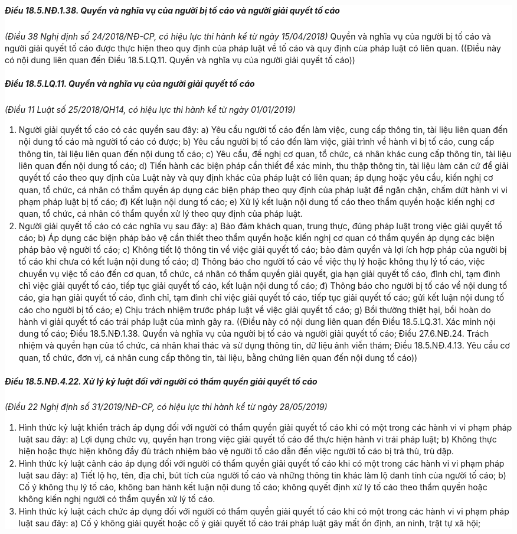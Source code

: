 ##### Điều 18.5.NĐ.1.38. Quyền và nghĩa vụ của người bị tố cáo và người giải quyết tố cáo
*(Điều 38 Nghị định số 24/2018/NĐ-CP, có hiệu lực thi hành kể từ ngày 15/04/2018)*
Quyền và nghĩa vụ của người bị tố cáo và người giải quyết tố cáo được thực hiện theo quy định của pháp luật về tố cáo và quy định của pháp luật có liên quan.
((Điều này có nội dung liên quan đến Điều 18.5.LQ.11. Quyền và nghĩa vụ của người giải quyết tố cáo))

##### Điều 18.5.LQ.11. Quyền và nghĩa vụ của người giải quyết tố cáo
*(Điều 11 Luật số 25/2018/QH14, có hiệu lực thi hành kể từ ngày 01/01/2019)*
1. Người giải quyết tố cáo có các quyền sau đây:
a) Yêu cầu người tố cáo đến làm việc, cung cấp thông tin, tài liệu liên quan đến nội dung tố cáo mà người tố cáo có được;
b) Yêu cầu người bị tố cáo đến làm việc, giải trình về hành vi bị tố cáo, cung cấp thông tin, tài liệu liên quan đến nội dung tố cáo;
c) Yêu cầu, đề nghị cơ quan, tổ chức, cá nhân khác cung cấp thông tin, tài liệu liên quan đến nội dung tố cáo;
d) Tiến hành các biện pháp cần thiết để xác minh, thu thập thông tin, tài liệu làm căn cứ để giải quyết tố cáo theo quy định của Luật này và quy định khác của pháp luật có liên quan; áp dụng hoặc yêu cầu, kiến nghị cơ quan, tổ chức, cá nhân có thẩm quyền áp dụng các biện pháp theo quy định của pháp luật để ngăn chặn, chấm dứt hành vi vi phạm pháp luật bị tố cáo;
đ) Kết luận nội dung tố cáo;
e) Xử lý kết luận nội dung tố cáo theo thẩm quyền hoặc kiến nghị cơ quan, tổ chức, cá nhân có thẩm quyền xử lý theo quy định của pháp luật.
2. Người giải quyết tố cáo có các nghĩa vụ sau đây:
a) Bảo đảm khách quan, trung thực, đúng pháp luật trong việc giải quyết tố cáo;
b) Áp dụng các biện pháp bảo vệ cần thiết theo thẩm quyền hoặc kiến nghị cơ quan có thẩm quyền áp dụng các biện pháp bảo vệ người tố cáo;
c) Không tiết lộ thông tin về việc giải quyết tố cáo; bảo đảm quyền và lợi ích hợp pháp của người bị tố cáo khi chưa có kết luận nội dung tố cáo;
d) Thông báo cho người tố cáo về việc thụ lý hoặc không thụ lý tố cáo, việc chuyển vụ việc tố cáo đến cơ quan, tổ chức, cá nhân có thẩm quyền giải quyết, gia hạn giải quyết tố cáo, đình chỉ, tạm đình chỉ việc giải quyết tố cáo, tiếp tục giải quyết tố cáo, kết luận nội dung tố cáo;
đ) Thông báo cho người bị tố cáo về nội dung tố cáo, gia hạn giải quyết tố cáo, đình chỉ, tạm đình chỉ việc giải quyết tố cáo, tiếp tục giải quyết tố cáo; gửi kết luận nội dung tố cáo cho người bị tố cáo;
e) Chịu trách nhiệm trước pháp luật về việc giải quyết tố cáo;
g) Bồi thường thiệt hại, bồi hoàn do hành vi giải quyết tố cáo trái pháp luật của mình gây ra.
((Điều này có nội dung liên quan đến Điều 18.5.LQ.31. Xác minh nội dung tố cáo; Điều 18.5.NĐ.1.38. Quyền và nghĩa vụ của người bị tố cáo và người giải quyết tố cáo; Điều 27.6.NĐ.24. Trách nhiệm và quyền hạn của tổ chức, cá nhân khai thác và sử dụng thông tin, dữ liệu ảnh viễn thám; Điều 18.5.NĐ.4.13. Yêu cầu cơ quan, tổ chức, đơn vị, cá nhân cung cấp thông tin, tài liệu, bằng chứng liên quan đến nội dung tố cáo))

##### Điều 18.5.NĐ.4.22. Xử lý kỷ luật đối với người có thẩm quyền giải quyết tố cáo
*(Điều 22 Nghị định số 31/2019/NĐ-CP, có hiệu lực thi hành kể từ ngày 28/05/2019)*
1. Hình thức kỷ luật khiển trách áp dụng đối với người có thẩm quyền giải quyết tố cáo khi có một trong các hành vi vi phạm pháp luật sau đây:
a) Lợi dụng chức vụ, quyền hạn trong việc giải quyết tố cáo để thực hiện hành vi trái pháp luật;
b) Không thực hiện hoặc thực hiện không đầy đủ trách nhiệm bảo vệ người tố cáo dẫn đến việc người tố cáo bị trả thù, trù dập.
2. Hình thức kỷ luật cảnh cáo áp dụng đối với người có thẩm quyền giải quyết tố cáo khi có một trong các hành vi vi phạm pháp luật sau đây:
a) Tiết lộ họ, tên, địa chỉ, bút tích của người tố cáo và những thông tin khác làm lộ danh tính của người tố cáo;
b) Cố ý không thụ lý tố cáo, không ban hành kết luận nội dung tố cáo; không quyết định xử lý tố cáo theo thẩm quyền hoặc không kiến nghị người có thẩm quyền xử lý tố cáo.
3. Hình thức kỷ luật cách chức áp dụng đối với người có thẩm quyền giải quyết tố cáo khi có một trong các hành vi vi phạm pháp luật sau đây:
a) Cố ý không giải quyết hoặc cố ý giải quyết tố cáo trái pháp luật gây mất ổn định, an ninh, trật tự xã hội;